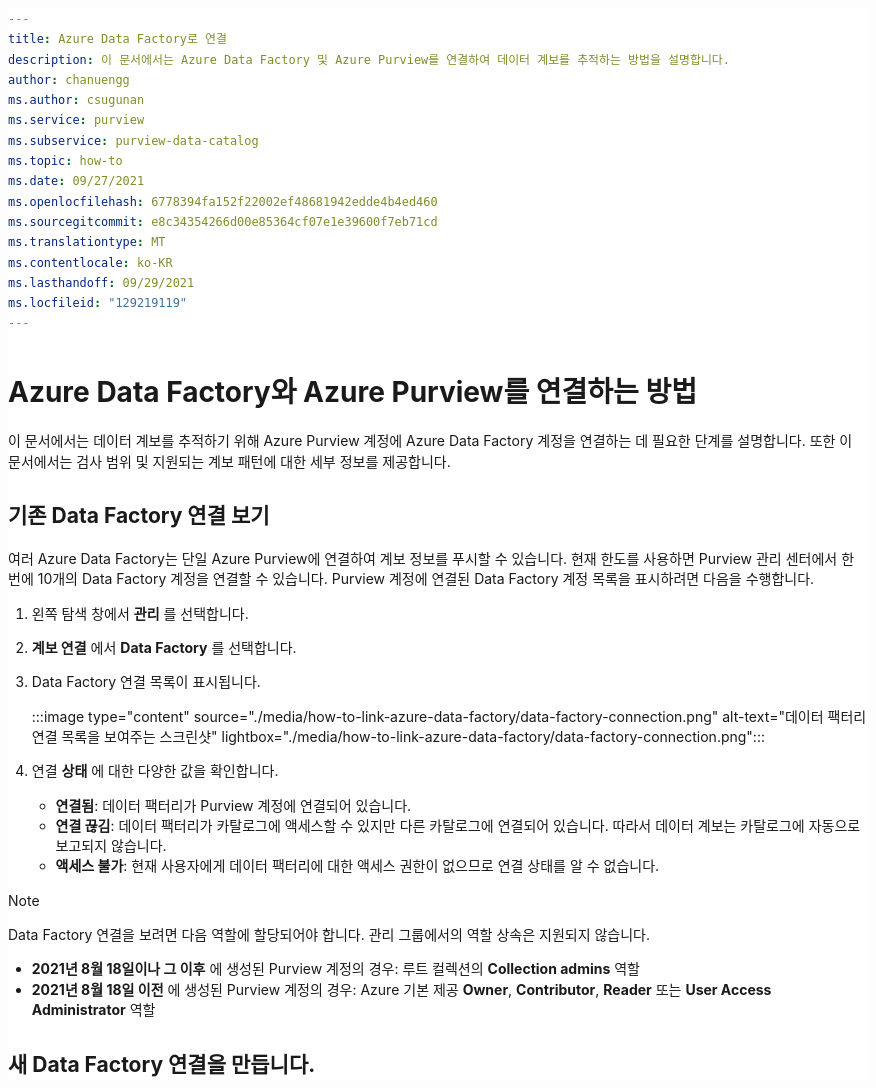 ```yaml
---
title: Azure Data Factory로 연결
description: 이 문서에서는 Azure Data Factory 및 Azure Purview를 연결하여 데이터 계보를 추적하는 방법을 설명합니다.
author: chanuengg
ms.author: csugunan
ms.service: purview
ms.subservice: purview-data-catalog
ms.topic: how-to
ms.date: 09/27/2021
ms.openlocfilehash: 6778394fa152f22002ef48681942edde4b4ed460
ms.sourcegitcommit: e8c34354266d00e85364cf07e1e39600f7eb71cd
ms.translationtype: MT
ms.contentlocale: ko-KR
ms.lasthandoff: 09/29/2021
ms.locfileid: "129219119"
---
```

# <a name="how-to-connect-azure-data-factory-and-azure-purview"></a>Azure Data Factory와 Azure Purview를 연결하는 방법

이 문서에서는 데이터 계보를 추적하기 위해 Azure Purview 계정에 Azure Data Factory 계정을 연결하는 데 필요한 단계를 설명합니다. 또한 이 문서에서는 검사 범위 및 지원되는 계보 패턴에 대한 세부 정보를 제공합니다.

## <a name="view-existing-data-factory-connections"></a>기존 Data Factory 연결 보기

여러 Azure Data Factory는 단일 Azure Purview에 연결하여 계보 정보를 푸시할 수 있습니다. 현재 한도를 사용하면 Purview 관리 센터에서 한 번에 10개의 Data Factory 계정을 연결할 수 있습니다. Purview 계정에 연결된 Data Factory 계정 목록을 표시하려면 다음을 수행합니다.

1. 왼쪽 탐색 창에서 **관리** 를 선택합니다.
2. **계보 연결** 에서 **Data Factory** 를 선택합니다.
3. Data Factory 연결 목록이 표시됩니다.

    :::image type="content" source="./media/how-to-link-azure-data-factory/data-factory-connection.png" alt-text="데이터 팩터리 연결 목록을 보여주는 스크린샷" lightbox="./media/how-to-link-azure-data-factory/data-factory-connection.png":::

4. 연결 **상태** 에 대한 다양한 값을 확인합니다.

    - **연결됨**: 데이터 팩터리가 Purview 계정에 연결되어 있습니다.
    - **연결 끊김**: 데이터 팩터리가 카탈로그에 액세스할 수 있지만 다른 카탈로그에 연결되어 있습니다. 따라서 데이터 계보는 카탈로그에 자동으로 보고되지 않습니다.
    - **액세스 불가**: 현재 사용자에게 데이터 팩터리에 대한 액세스 권한이 없으므로 연결 상태를 알 수 없습니다.

>[!Note]
>Data Factory 연결을 보려면 다음 역할에 할당되어야 합니다. 관리 그룹에서의 역할 상속은 지원되지 않습니다.
>- **2021년 8월 18일이나 그 이후** 에 생성된 Purview 계정의 경우: 루트 컬렉션의 **Collection admins** 역할
>- **2021년 8월 18일 이전** 에 생성된 Purview 계정의 경우: Azure 기본 제공 **Owner**, **Contributor**, **Reader** 또는 **User Access Administrator** 역할

## <a name="create-new-data-factory-connection"></a>새 Data Factory 연결을 만듭니다.
